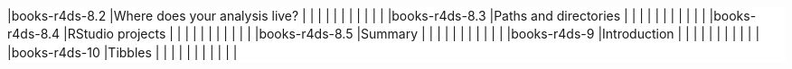 |books-r4ds-8.2                        |Where does your analysis live?                    |                                                                                   |                                                                             |                                                                                     |                                                                                       |                                                                                 |                                                                               |                                                                                       |                                                                                 |                                                                                     |                                                                                     |
|books-r4ds-8.3                        |Paths and directories                             |                                                                                   |                                                                             |                                                                                     |                                                                                       |                                                                                 |                                                                               |                                                                                       |                                                                                 |                                                                                     |                                                                                     |
|books-r4ds-8.4                        |RStudio projects                                  |                                                                                   |                                                                             |                                                                                     |                                                                                       |                                                                                 |                                                                               |                                                                                       |                                                                                 |                                                                                     |                                                                                     |
|books-r4ds-8.5                        |Summary                                           |                                                                                   |                                                                             |                                                                                     |                                                                                       |                                                                                 |                                                                               |                                                                                       |                                                                                 |                                                                                     |                                                                                     |
|books-r4ds-9                          |Introduction                                      |                                                                                   |                                                                             |                                                                                     |                                                                                       |                                                                                 |                                                                               |                                                                                       |                                                                                 |                                                                                     |                                                                                     |
|books-r4ds-10                         |Tibbles                                           |                                                                                   |                                                                             |                                                                                     |                                                                                       |                                                                                 |                                                                               |                                                                                       |                                                                                 |                                                                                     |                                                                                     |